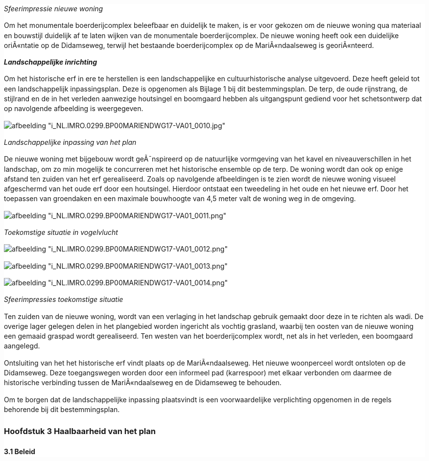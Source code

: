 *Sfeerimpressie nieuwe woning*

Om het monumentale boerderijcomplex beleefbaar en duidelijk te maken, is er voor gekozen om de nieuwe woning qua materiaal en bouwstijl duidelijk af te laten wijken van de monumentale boerderijcomplex. De nieuwe woning heeft ook een duidelijke oriÃ«ntatie op de Didamseweg, terwijl het bestaande boerderijcomplex op de MariÃ«ndaalseweg is georiÃ«nteerd.

***Landschappelijke inrichting***

Om het historische erf in ere te herstellen is een landschappelijke en cultuurhistorische analyse uitgevoerd. Deze heeft geleid tot een landschappelijk inpassingsplan. Deze is opgenomen als Bijlage 1 bij dit bestemmingsplan. De terp, de oude rijnstrang, de stijlrand en de in het verleden aanwezige houtsingel en boomgaard hebben als uitgangspunt gediend voor het schetsontwerp dat op navolgende afbeelding is weergegeven.

![afbeelding "i_NL.IMRO.0299.BP00MARIENDWG17-VA01_0010.jpg"](i_NL.IMRO.0299.BP00MARIENDWG17-VA01_0010.jpg)

*Landschappelijke inpassing van het plan*

De nieuwe woning met bijgebouw wordt geÃ¯nspireerd op de natuurlijke vormgeving van het kavel en niveauverschillen in het landschap, om zo min mogelijk te concurreren met het historische ensemble op de terp. De woning wordt dan ook op enige afstand ten zuiden van het erf gerealiseerd. Zoals op navolgende afbeeldingen is te zien wordt de nieuwe woning visueel afgeschermd van het oude erf door een houtsingel. Hierdoor ontstaat een tweedeling in het oude en het nieuwe erf. Door het toepassen van groendaken en een maximale bouwhoogte van 4,5 meter valt de woning weg in de omgeving.

![afbeelding "i_NL.IMRO.0299.BP00MARIENDWG17-VA01_0011.png"](i_NL.IMRO.0299.BP00MARIENDWG17-VA01_0011.png)

*Toekomstige situatie in vogelvlucht*

![afbeelding "i_NL.IMRO.0299.BP00MARIENDWG17-VA01_0012.png"](i_NL.IMRO.0299.BP00MARIENDWG17-VA01_0012.png)

![afbeelding "i_NL.IMRO.0299.BP00MARIENDWG17-VA01_0013.png"](i_NL.IMRO.0299.BP00MARIENDWG17-VA01_0013.png)

![afbeelding "i_NL.IMRO.0299.BP00MARIENDWG17-VA01_0014.png"](i_NL.IMRO.0299.BP00MARIENDWG17-VA01_0014.png)

*Sfeerimpressies toekomstige situatie*

Ten zuiden van de nieuwe woning, wordt van een verlaging in het landschap gebruik gemaakt door deze in te richten als wadi. De overige lager gelegen delen in het plangebied worden ingericht als vochtig grasland, waarbij ten oosten van de nieuwe woning een gemaaid graspad wordt gerealiseerd. Ten westen van het boerderijcomplex wordt, net als in het verleden, een boomgaard aangelegd.

Ontsluiting van het het historische erf vindt plaats op de MariÃ«ndaalseweg. Het nieuwe woonperceel wordt ontsloten op de Didamseweg. Deze toegangswegen worden door een informeel pad (karrespoor) met elkaar verbonden om daarmee de historische verbinding tussen de MariÃ«ndaalseweg en de Didamseweg te behouden.

Om te borgen dat de landschappelijke inpassing plaatsvindt is een voorwaardelijke verplichting opgenomen in de regels behorende bij dit bestemmingsplan.

### Hoofdstuk 3 Haalbaarheid van het plan

#### 3\.1 Beleid
